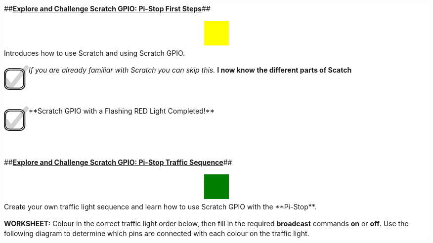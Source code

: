


##[**Explore and Challenge Scratch GPIO: Pi-Stop First Steps**](ExploreScratchGPIO-PiStopFirstSteps.md)##

<img src="img/Y.png" width=1000 height=50 />
Introduces how to use Scratch and using Scratch GPIO.

*If you are already familiar with Scratch you can skip this.*
<img style="float:left" src="img/CheckClear.png" height=50/> **I now know the different parts of Scatch**
<p>
<img src="img/space.png" height=30/>
<p>
<img style="float:left" src="img/CheckClear.png" height=50/> **Scratch GPIO with a Flashing RED Light Completed!**
<p>
<img src="img/space.png" height=50/>
<p>




##[**Explore and Challenge Scratch GPIO: Pi-Stop Traffic Sequence**](ExploreScratchGPIO-PiStopTrafficSequence.md)##

<img src="img/G.png" width=1000 height=50 />
Create your own traffic light sequence and learn how to use Scratch GPIO with the **Pi-Stop**.

**WORKSHEET:** Colour in the correct traffic light order below, then fill in the required **broadcast** commands **on** or **off**.
Use the following diagram to determine which pins are connected with each colour on the traffic light.